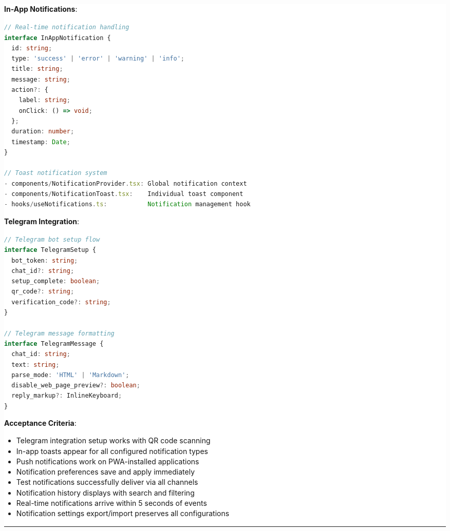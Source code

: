 **In-App Notifications**:
```typescript
// Real-time notification handling
interface InAppNotification {
  id: string;
  type: 'success' | 'error' | 'warning' | 'info';
  title: string;
  message: string;
  action?: {
    label: string;
    onClick: () => void;
  };
  duration: number;
  timestamp: Date;
}

// Toast notification system
- components/NotificationProvider.tsx: Global notification context
- components/NotificationToast.tsx:    Individual toast component  
- hooks/useNotifications.ts:           Notification management hook
```

**Telegram Integration**:
```typescript
// Telegram bot setup flow
interface TelegramSetup {
  bot_token: string;
  chat_id?: string;
  setup_complete: boolean;
  qr_code?: string;
  verification_code?: string;
}

// Telegram message formatting
interface TelegramMessage {
  chat_id: string;
  text: string;
  parse_mode: 'HTML' | 'Markdown';
  disable_web_page_preview?: boolean;
  reply_markup?: InlineKeyboard;
}
```

**Acceptance Criteria**:
- Telegram integration setup works with QR code scanning
- In-app toasts appear for all configured notification types
- Push notifications work on PWA-installed applications
- Notification preferences save and apply immediately
- Test notifications successfully deliver via all channels
- Notification history displays with search and filtering
- Real-time notifications arrive within 5 seconds of events
- Notification settings export/import preserves all configurations

---